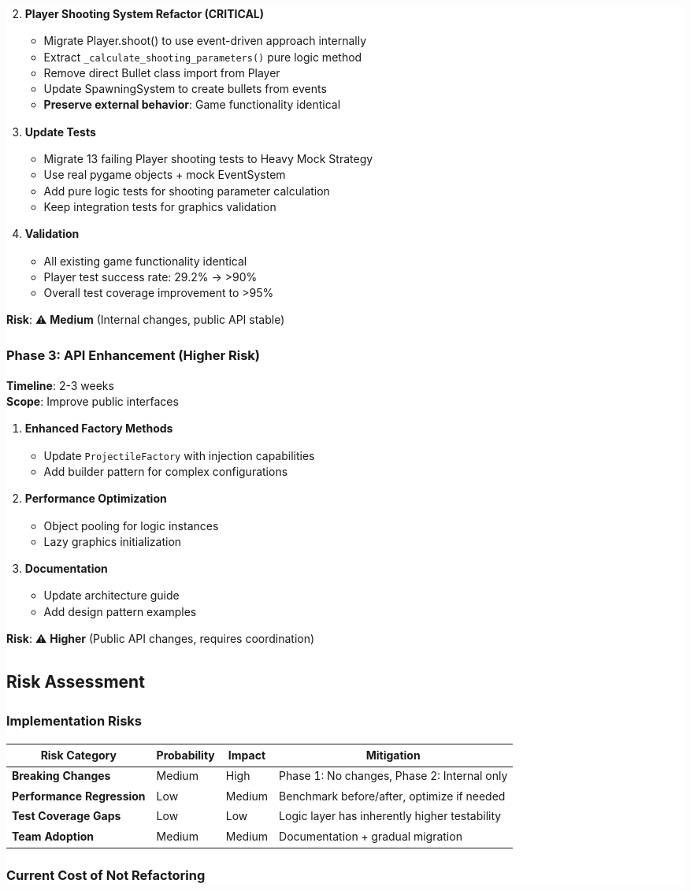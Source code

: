 2. **Player Shooting System Refactor (CRITICAL)**
   - Migrate Player.shoot() to use event-driven approach internally
   - Extract `_calculate_shooting_parameters()` pure logic method
   - Remove direct Bullet class import from Player
   - Update SpawningSystem to create bullets from events
   - **Preserve external behavior**: Game functionality identical

3. **Update Tests**
   - Migrate 13 failing Player shooting tests to Heavy Mock Strategy
   - Use real pygame objects + mock EventSystem
   - Add pure logic tests for shooting parameter calculation
   - Keep integration tests for graphics validation

4. **Validation**
   - All existing game functionality identical
   - Player test success rate: 29.2% → >90%
   - Overall test coverage improvement to >95%

**Risk**: ⚠️ **Medium** (Internal changes, public API stable)

### **Phase 3: API Enhancement (Higher Risk)**
**Timeline**: 2-3 weeks  
**Scope**: Improve public interfaces

1. **Enhanced Factory Methods**
   - Update `ProjectileFactory` with injection capabilities
   - Add builder pattern for complex configurations

2. **Performance Optimization**
   - Object pooling for logic instances
   - Lazy graphics initialization

3. **Documentation**
   - Update architecture guide
   - Add design pattern examples

**Risk**: ⚠️ **Higher** (Public API changes, requires coordination)

## Risk Assessment

### **Implementation Risks**

| Risk Category | Probability | Impact | Mitigation |
|---------------|-------------|---------|------------|
| **Breaking Changes** | Medium | High | Phase 1: No changes, Phase 2: Internal only |
| **Performance Regression** | Low | Medium | Benchmark before/after, optimize if needed |
| **Test Coverage Gaps** | Low | Low | Logic layer has inherently higher testability |
| **Team Adoption** | Medium | Medium | Documentation + gradual migration |

### **Current Cost of Not Refactoring**
